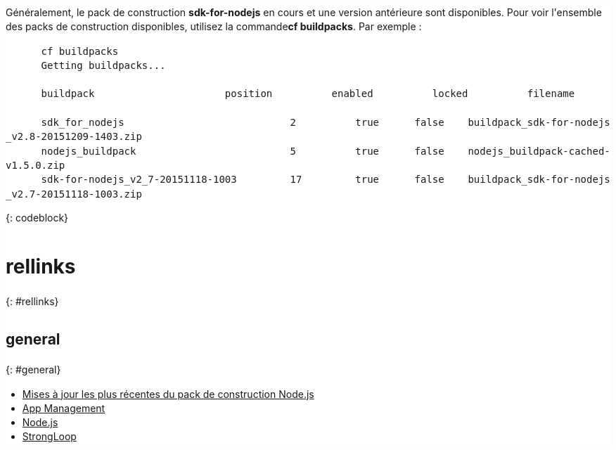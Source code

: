 Généralement, le pack de construction **sdk-for-nodejs** en cours et une version antérieure sont disponibles.  Pour voir l'ensemble des packs de construction disponibles, utilisez la commande**cf buildpacks**.  Par exemple :
<pre>
      cf buildpacks
      Getting buildpacks...

      buildpack                      position          enabled          locked          filename   

      sdk_for_nodejs                            2          true      false    buildpack_sdk-for-nodejs_v2.8-20151209-1403.zip   
      nodejs_buildpack                          5          true      false    nodejs_buildpack-cached-v1.5.0.zip   
      sdk-for-nodejs_v2_7-20151118-1003         17         true      false    buildpack_sdk-for-nodejs_v2.7-20151118-1003.zip
</pre>
{: codeblock}

# rellinks
{: #rellinks}
## general
{: #general}
* [Mises à jour les plus récentes du pack de construction Node.js](updates.html)
* [App Management](../../manageapps/app_mng.html)
* [Node.js](https://nodejs.org)
* [StrongLoop](https://strongloop.com)
